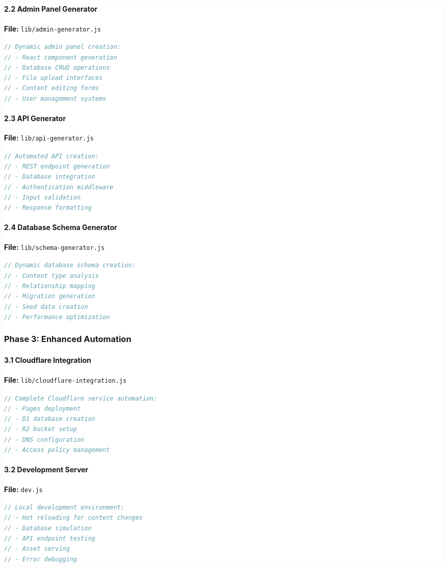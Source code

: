 #### 2.2 Admin Panel Generator
**File:** `lib/admin-generator.js`

```javascript
// Dynamic admin panel creation:
// - React component generation
// - Database CRUD operations
// - File upload interfaces
// - Content editing forms
// - User management systems
```

#### 2.3 API Generator
**File:** `lib/api-generator.js`

```javascript
// Automated API creation:
// - REST endpoint generation
// - Database integration
// - Authentication middleware
// - Input validation
// - Response formatting
```

#### 2.4 Database Schema Generator
**File:** `lib/schema-generator.js`

```javascript
// Dynamic database schema creation:
// - Content type analysis
// - Relationship mapping
// - Migration generation
// - Seed data creation
// - Performance optimization
```

### Phase 3: Enhanced Automation

#### 3.1 Cloudflare Integration
**File:** `lib/cloudflare-integration.js`

```javascript
// Complete Cloudflare service automation:
// - Pages deployment
// - D1 database creation
// - R2 bucket setup
// - DNS configuration
// - Access policy management
```

#### 3.2 Development Server
**File:** `dev.js`

```javascript
// Local development environment:
// - Hot reloading for content changes
// - Database simulation
// - API endpoint testing
// - Asset serving
// - Error debugging
```
